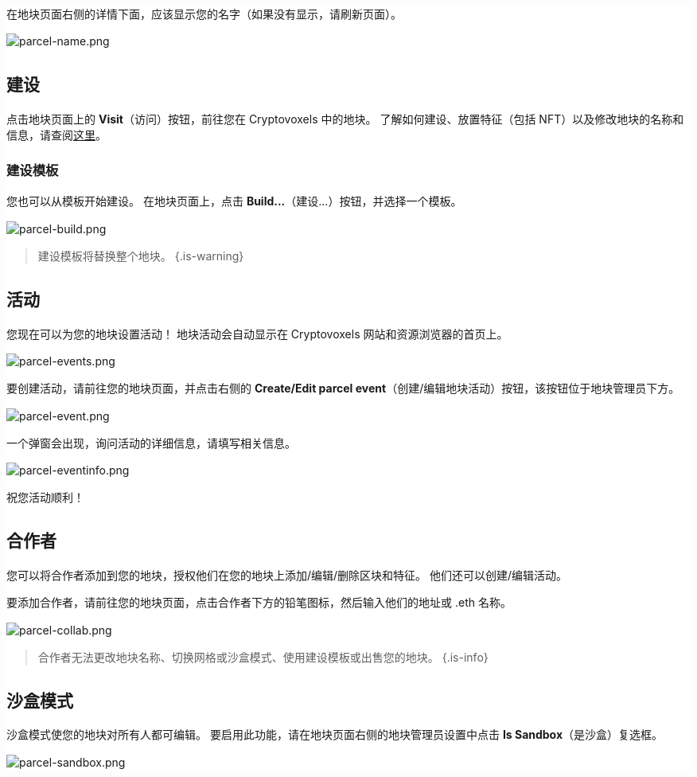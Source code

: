 在地块页面右侧的详情下面，应该显示您的名字（如果没有显示，请刷新页面）。

![parcel-name.png](https://wiki.cryptovoxels.com/buyingparcel/parcel-name.png)

## 建设
点击地块页面上的 **Visit**（访问）按钮，前往您在 Cryptovoxels 中的地块。
了解如何建设、放置特征（包括 NFT）以及修改地块的名称和信息，请查阅[这里](https://wiki.cryptovoxels.com/Parcels/Building)。

### 建设模板
您也可以从模板开始建设。
在地块页面上，点击 **Build...**（建设...）按钮，并选择一个模板。

![parcel-build.png](https://wiki.cryptovoxels.com/buyingparcel/parcel-build.png)

> 建设模板将替换整个地块。
{.is-warning}

## 活动
您现在可以为您的地块设置活动！
地块活动会自动显示在 Cryptovoxels 网站和资源浏览器的首页上。

![parcel-events.png](https://wiki.cryptovoxels.com/buyingparcel/parcel-events.png)

要创建活动，请前往您的地块页面，并点击右侧的 **Create/Edit parcel event**（创建/编辑地块活动）按钮，该按钮位于地块管理员下方。

![parcel-event.png](https://wiki.cryptovoxels.com/buyingparcel/parcel-event.png)

一个弹窗会出现，询问活动的详细信息，请填写相关信息。

![parcel-eventinfo.png](https://wiki.cryptovoxels.com/buyingparcel/parcel-eventinfo.png)

祝您活动顺利！

## 合作者
您可以将合作者添加到您的地块，授权他们在您的地块上添加/编辑/删除区块和特征。
他们还可以创建/编辑活动。

要添加合作者，请前往您的地块页面，点击合作者下方的铅笔图标，然后输入他们的地址或 .eth 名称。

![parcel-collab.png](https://wiki.cryptovoxels.com/buyingparcel/parcel-collab.png)

> 合作者无法更改地块名称、切换网格或沙盒模式、使用建设模板或出售您的地块。
{.is-info}

## 沙盒模式
沙盒模式使您的地块对所有人都可编辑。
要启用此功能，请在地块页面右侧的地块管理员设置中点击 **Is Sandbox**（是沙盒）复选框。

![parcel-sandbox.png](https://wiki.cryptovoxels.com/buyingparcel/parcel-sandbox.png)

